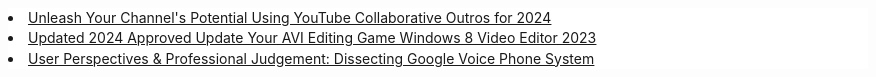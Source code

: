 <li><a href="https://facebook-record-videos.techidaily.com/unleash-your-channels-potential-using-youtube-collaborative-outros-for-2024/"><u>Unleash Your Channel's Potential  Using YouTube Collaborative Outros for 2024</u></a></li>
<li><a href="https://ai-video-tools.techidaily.com/updated-2024-approved-update-your-avi-editing-game-windows-8-video-editor-2023/"><u>Updated 2024 Approved Update Your AVI Editing Game Windows 8 Video Editor 2023</u></a></li>
<li><a href="https://facebook-videos.techidaily.com/user-perspectives-and-professional-judgement-dissecting-google-voice-phone-system/"><u>User Perspectives & Professional Judgement: Dissecting Google Voice Phone System</u></a></li>
</ul></div>
